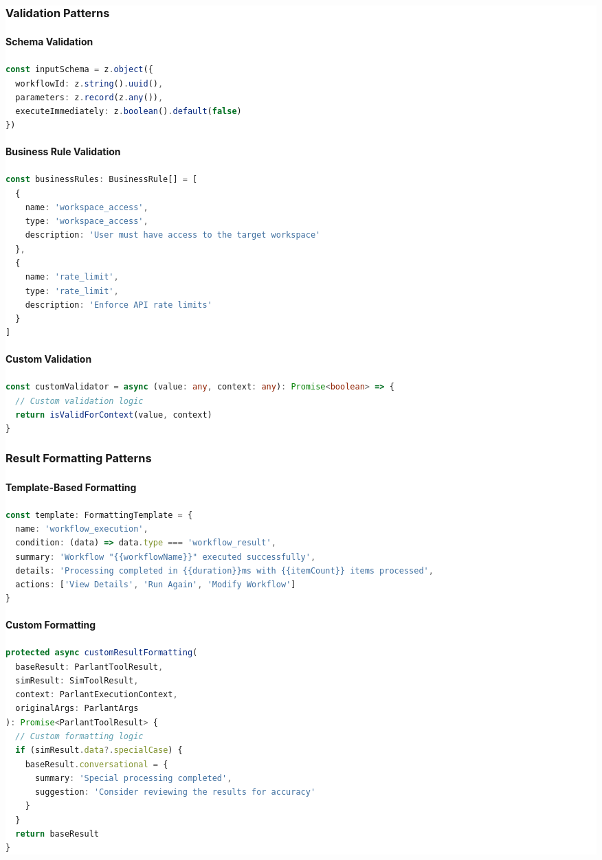 ### Validation Patterns

#### Schema Validation
```typescript
const inputSchema = z.object({
  workflowId: z.string().uuid(),
  parameters: z.record(z.any()),
  executeImmediately: z.boolean().default(false)
})
```

#### Business Rule Validation
```typescript
const businessRules: BusinessRule[] = [
  {
    name: 'workspace_access',
    type: 'workspace_access',
    description: 'User must have access to the target workspace'
  },
  {
    name: 'rate_limit',
    type: 'rate_limit',
    description: 'Enforce API rate limits'
  }
]
```

#### Custom Validation
```typescript
const customValidator = async (value: any, context: any): Promise<boolean> => {
  // Custom validation logic
  return isValidForContext(value, context)
}
```

### Result Formatting Patterns

#### Template-Based Formatting
```typescript
const template: FormattingTemplate = {
  name: 'workflow_execution',
  condition: (data) => data.type === 'workflow_result',
  summary: 'Workflow "{{workflowName}}" executed successfully',
  details: 'Processing completed in {{duration}}ms with {{itemCount}} items processed',
  actions: ['View Details', 'Run Again', 'Modify Workflow']
}
```

#### Custom Formatting
```typescript
protected async customResultFormatting(
  baseResult: ParlantToolResult,
  simResult: SimToolResult,
  context: ParlantExecutionContext,
  originalArgs: ParlantArgs
): Promise<ParlantToolResult> {
  // Custom formatting logic
  if (simResult.data?.specialCase) {
    baseResult.conversational = {
      summary: 'Special processing completed',
      suggestion: 'Consider reviewing the results for accuracy'
    }
  }
  return baseResult
}
```